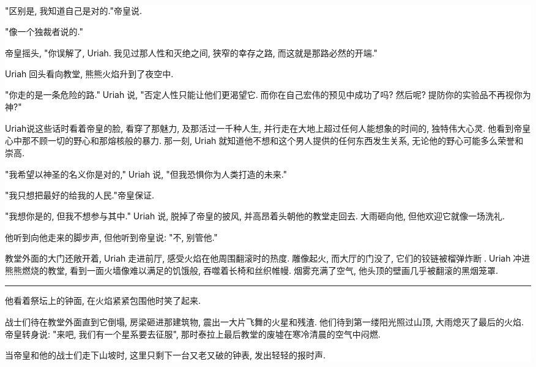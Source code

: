 "区别是, 我知道自己是对的."帝皇说.

"像一个独裁者说的."

帝皇摇头, "你误解了, Uriah. 我见过那人性和灭绝之间, 狭窄的幸存之路, 而这就是那路必然的开端."

Uriah 回头看向教堂, 熊熊火焰升到了夜空中.

"你走的是一条危险的路." Uriah 说, "否定人性只能让他们更渴望它. 而你在自己宏伟的预见中成功了吗? 然后呢? 提防你的实验品不再视你为神?"

Uriah说这些话时看着帝皇的脸, 看穿了那魅力, 及那活过一千种人生, 并行走在大地上超过任何人能想象的时间的, 独特伟大心灵. 他看到帝皇心中那不顾一切的野心和那熔核般的暴力. 那一刻, Uriah 就知道他不想和这个男人提供的任何东西发生关系, 无论他的野心可能多么荣誉和崇高.

"我希望以神圣的名义你是对的," Uriah 说, "但我恐惧你为人类打造的未来."

"我只想把最好的给我的人民."帝皇保证.

"我想你是的, 但我不想参与其中." Uriah 说, 脱掉了帝皇的披风, 并高昂着头朝他的教堂走回去. 大雨砸向他, 但他欢迎它就像一场洗礼.

他听到向他走来的脚步声, 但他听到帝皇说: "不, 别管他."

教堂外面的大门还敞开着, Uriah 走进前厅, 感受火焰在他周围翻滚时的热度. 雕像起火, 而大厅的门没了, 它们的铰链被榴弹炸断 . Uriah 冲进熊熊燃烧的教堂, 看到一面火墙像难以满足的饥饿般, 吞噬着长椅和丝织帷幔. 烟雾充满了空气, 他头顶的壁画几乎被翻滚的黑烟笼罩.

--------

他看着祭坛上的钟面, 在火焰紧紧包围他时笑了起来.

战士们待在教堂外面直到它倒塌, 房梁砸进那建筑物, 震出一大片飞舞的火星和残渣. 他们待到第一缕阳光照过山顶, 大雨熄灭了最后的火焰. 帝皇转身说: "来吧, 我们有一个星系要去征服", 那时泰拉上最后教堂的废墟在寒冷清晨的空气中闷燃.

当帝皇和他的战士们走下山坡时, 这里只剩下一台又老又破的钟表, 发出轻轻的报时声.

[^1]: without

[^2]: without

[^3]: 烈酒, 双关语spirit

[^4]: old night
